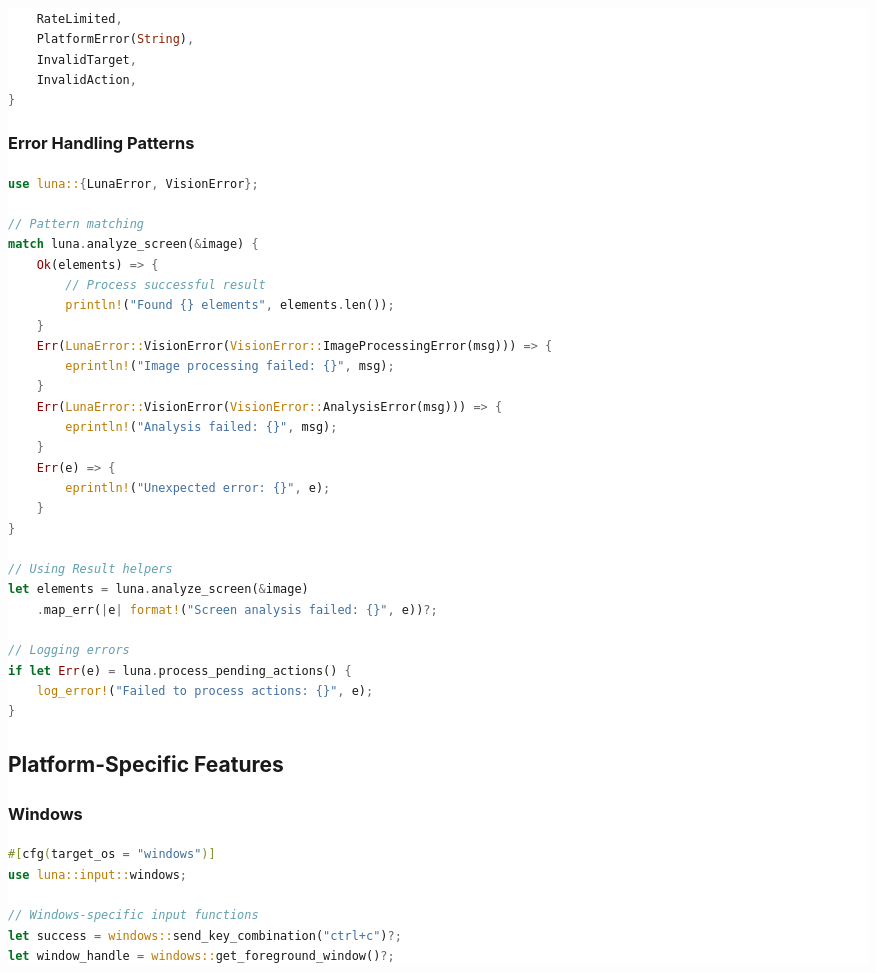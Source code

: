 ```rust
    RateLimited,
    PlatformError(String),
    InvalidTarget,
    InvalidAction,
}
```

### Error Handling Patterns

```rust
use luna::{LunaError, VisionError};

// Pattern matching
match luna.analyze_screen(&image) {
    Ok(elements) => {
        // Process successful result
        println!("Found {} elements", elements.len());
    }
    Err(LunaError::VisionError(VisionError::ImageProcessingError(msg))) => {
        eprintln!("Image processing failed: {}", msg);
    }
    Err(LunaError::VisionError(VisionError::AnalysisError(msg))) => {
        eprintln!("Analysis failed: {}", msg);
    }
    Err(e) => {
        eprintln!("Unexpected error: {}", e);
    }
}

// Using Result helpers
let elements = luna.analyze_screen(&image)
    .map_err(|e| format!("Screen analysis failed: {}", e))?;

// Logging errors
if let Err(e) = luna.process_pending_actions() {
    log_error!("Failed to process actions: {}", e);
}
```

## Platform-Specific Features

### Windows

```rust
#[cfg(target_os = "windows")]
use luna::input::windows;

// Windows-specific input functions
let success = windows::send_key_combination("ctrl+c")?;
let window_handle = windows::get_foreground_window()?;
```

